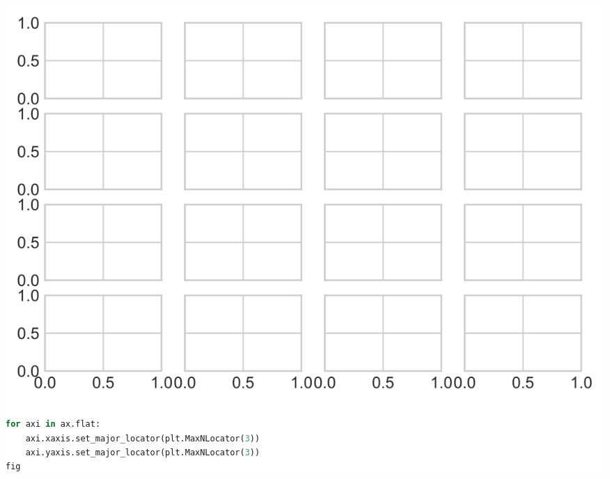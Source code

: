![svg](output_78_0.svg)



```python
for axi in ax.flat: 
    axi.xaxis.set_major_locator(plt.MaxNLocator(3)) 
    axi.yaxis.set_major_locator(plt.MaxNLocator(3))
fig
```



